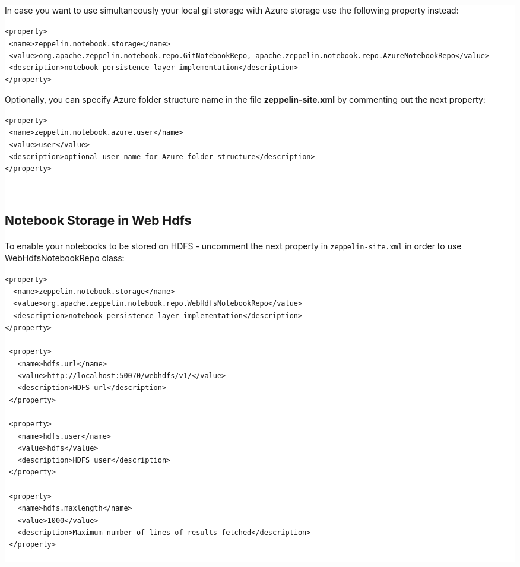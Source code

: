 In case you want to use simultaneously your local git storage with Azure storage use the following property instead:

 ```
<property>
  <name>zeppelin.notebook.storage</name>
  <value>org.apache.zeppelin.notebook.repo.GitNotebookRepo, apache.zeppelin.notebook.repo.AzureNotebookRepo</value>
  <description>notebook persistence layer implementation</description>
</property>
```

Optionally, you can specify Azure folder structure name in the file **zeppelin-site.xml** by commenting out the next property:

 ```
 <property>
  <name>zeppelin.notebook.azure.user</name>
  <value>user</value>
  <description>optional user name for Azure folder structure</description>
</property>
```

</br>

## Notebook Storage in Web Hdfs <a name="HDFS"></a>
 
 To enable your notebooks to be stored on HDFS - uncomment the next property in `zeppelin-site.xml` in order to use WebHdfsNotebookRepo class:
 
 ```
 <property>
   <name>zeppelin.notebook.storage</name>
   <value>org.apache.zeppelin.notebook.repo.WebHdfsNotebookRepo</value>
   <description>notebook persistence layer implementation</description>
 </property>

  <property>
    <name>hdfs.url</name>
    <value>http://localhost:50070/webhdfs/v1/</value>
    <description>HDFS url</description>
  </property>
  
  <property>
    <name>hdfs.user</name>
    <value>hdfs</value>
    <description>HDFS user</description>
  </property>
  
  <property>
    <name>hdfs.maxlength</name>
    <value>1000</value>
    <description>Maximum number of lines of results fetched</description>
  </property>
  
 ```
 